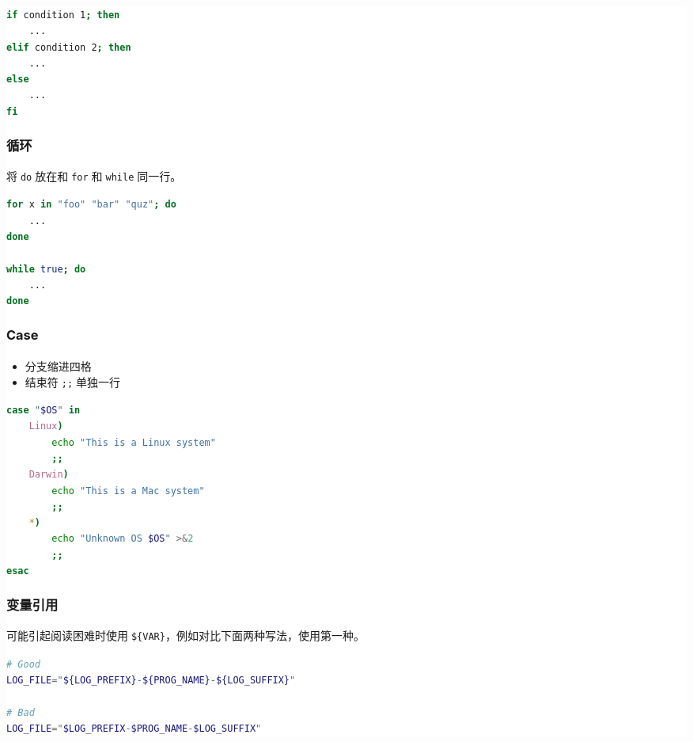 ```bash
if condition 1; then
    ...
elif condition 2; then
    ...
else
    ...
fi
```

### 循环

将 `do` 放在和 `for` 和 `while` 同一行。

```bash
for x in "foo" "bar" "quz"; do
    ...
done

while true; do
    ...
done
```

### Case

- 分支缩进四格
- 结束符 `;;` 单独一行

```bash
case "$OS" in
    Linux)
        echo "This is a Linux system"
        ;;
    Darwin)
        echo "This is a Mac system"
        ;;
    *)
        echo "Unknown OS $OS" >&2
        ;;
esac
```

### 变量引用

可能引起阅读困难时使用 `${VAR}`，例如对比下面两种写法，使用第一种。

```bash
# Good
LOG_FILE="${LOG_PREFIX}-${PROG_NAME}-${LOG_SUFFIX}"

# Bad
LOG_FILE="$LOG_PREFIX-$PROG_NAME-$LOG_SUFFIX"
```
